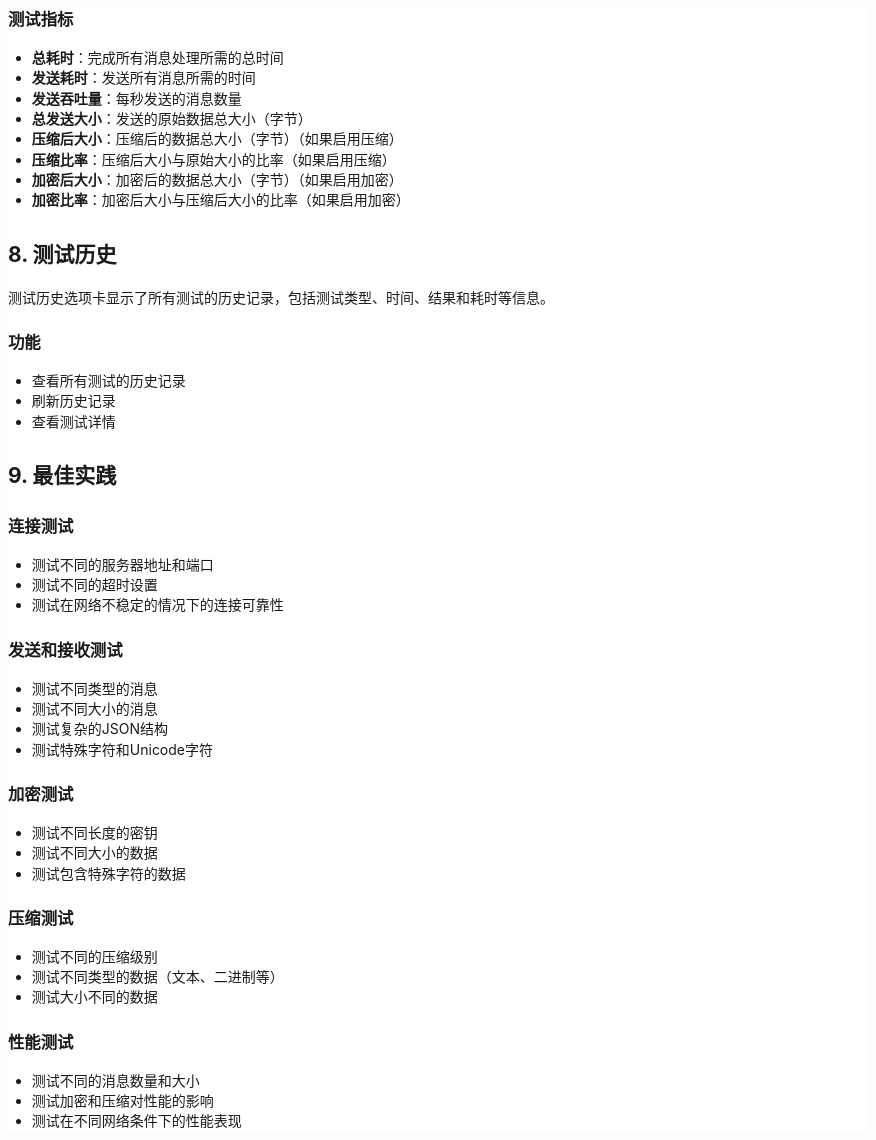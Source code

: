 ### 测试指标

- **总耗时**：完成所有消息处理所需的总时间
- **发送耗时**：发送所有消息所需的时间
- **发送吞吐量**：每秒发送的消息数量
- **总发送大小**：发送的原始数据总大小（字节）
- **压缩后大小**：压缩后的数据总大小（字节）（如果启用压缩）
- **压缩比率**：压缩后大小与原始大小的比率（如果启用压缩）
- **加密后大小**：加密后的数据总大小（字节）（如果启用加密）
- **加密比率**：加密后大小与压缩后大小的比率（如果启用加密）

## 8. 测试历史

测试历史选项卡显示了所有测试的历史记录，包括测试类型、时间、结果和耗时等信息。

### 功能

- 查看所有测试的历史记录
- 刷新历史记录
- 查看测试详情

## 9. 最佳实践

### 连接测试

- 测试不同的服务器地址和端口
- 测试不同的超时设置
- 测试在网络不稳定的情况下的连接可靠性

### 发送和接收测试

- 测试不同类型的消息
- 测试不同大小的消息
- 测试复杂的JSON结构
- 测试特殊字符和Unicode字符

### 加密测试

- 测试不同长度的密钥
- 测试不同大小的数据
- 测试包含特殊字符的数据

### 压缩测试

- 测试不同的压缩级别
- 测试不同类型的数据（文本、二进制等）
- 测试大小不同的数据

### 性能测试

- 测试不同的消息数量和大小
- 测试加密和压缩对性能的影响
- 测试在不同网络条件下的性能表现
